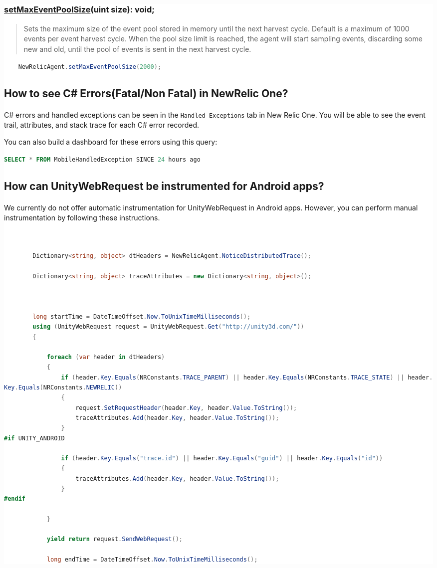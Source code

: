 ### [setMaxEventPoolSize](https://docs.newrelic.com/docs/mobile-monitoring/new-relic-mobile-android/android-sdk-api/set-max-event-pool-size)(uint size): void;
> Sets the maximum size of the event pool stored in memory until the next harvest cycle. Default is a maximum of 1000 events per event harvest cycle. When the pool size limit is reached, the agent will start sampling events, discarding some new and old, until the pool of events is sent in the next harvest cycle.
```C#
    NewRelicAgent.setMaxEventPoolSize(2000);
```



## How to see C# Errors(Fatal/Non Fatal) in NewRelic One?

C# errors and handled exceptions can be seen in the `Handled Exceptions` tab in New Relic One. You will be able to see the event trail, attributes, and stack trace for each C# error recorded.

You can also build a dashboard for these errors using this query:

```sql
SELECT * FROM MobileHandledException SINCE 24 hours ago
```

## How can UnityWebRequest be instrumented for Android apps?

We currently do not offer automatic instrumentation for UnityWebRequest in Android apps. However, you can perform manual instrumentation by following these instructions.

```C#


        Dictionary<string, object> dtHeaders = NewRelicAgent.NoticeDistributedTrace();

        Dictionary<string, object> traceAttributes = new Dictionary<string, object>();



        long startTime = DateTimeOffset.Now.ToUnixTimeMilliseconds();
        using (UnityWebRequest request = UnityWebRequest.Get("http://unity3d.com/"))
        {

            foreach (var header in dtHeaders)
            {
                if (header.Key.Equals(NRConstants.TRACE_PARENT) || header.Key.Equals(NRConstants.TRACE_STATE) || header.Key.Equals(NRConstants.NEWRELIC))
                {
                    request.SetRequestHeader(header.Key, header.Value.ToString());
                    traceAttributes.Add(header.Key, header.Value.ToString());
                }
#if UNITY_ANDROID

                if (header.Key.Equals("trace.id") || header.Key.Equals("guid") || header.Key.Equals("id"))
                {
                    traceAttributes.Add(header.Key, header.Value.ToString());
                }
#endif

            }

            yield return request.SendWebRequest();

            long endTime = DateTimeOffset.Now.ToUnixTimeMilliseconds();

```